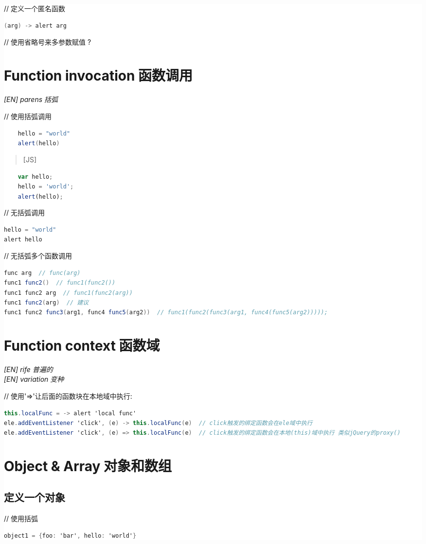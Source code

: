 // 定义一个匿名函数
```cs
(arg) -> alert arg
```

// 使用省略号来多参数赋值 ?

# Function invocation 函数调用

*[EN] parens 括弧*  

// 使用括弧调用
```cs
    hello = "world"
    alert(hello)
```

> [JS]

```js
    var hello;
    hello = 'world';
    alert(hello);
```

// 无括弧调用
```cs
hello = "world"
alert hello
```

// 无括弧多个函数调用
```cs
func arg  // func(arg)
func1 func2()  // func1(func2())
func1 func2 arg  // func1(func2(arg))
func1 func2(arg)  // 建议
func1 func2 func3(arg1, func4 func5(arg2))  // func1(func2(func3(arg1, func4(func5(arg2)))));
```

# Function context 函数域

*[EN] rife 普遍的*  
*[EN] variation 变种*  

// 使用'=>'让后面的函数块在本地域中执行:
```cs
this.localFunc = -> alert 'local func'
ele.addEventListener 'click', (e) -> this.localFunc(e)  // click触发的绑定函数会在ele域中执行
ele.addEventListener 'click', (e) => this.localFunc(e)  // click触发的绑定函数会在本地(this)域中执行 类似jQuery的proxy()
```

# Object & Array 对象和数组
## 定义一个对象
// 使用括弧
```cs
object1 = {foo: 'bar', hello: 'world'}
```
